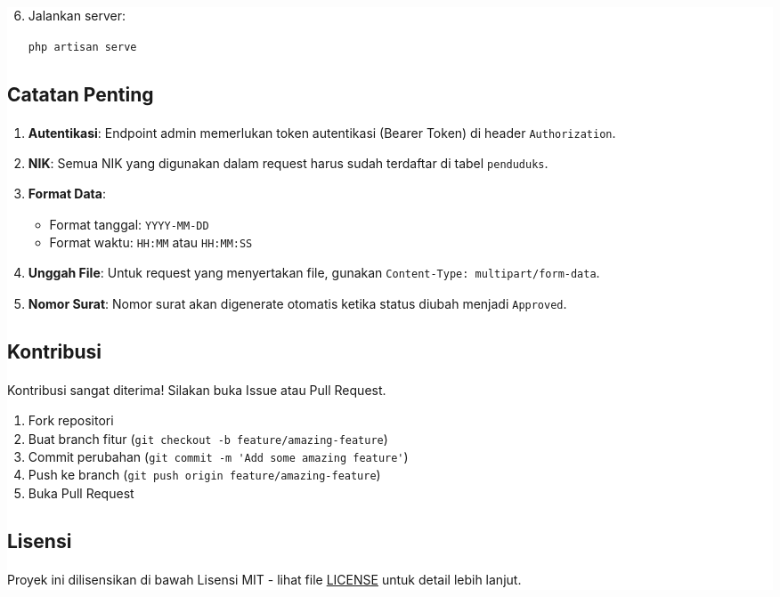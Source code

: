 6. Jalankan server:
   ```bash
   php artisan serve
   ```

## Catatan Penting

1. **Autentikasi**: Endpoint admin memerlukan token autentikasi (Bearer Token) di header `Authorization`.

2. **NIK**: Semua NIK yang digunakan dalam request harus sudah terdaftar di tabel `penduduks`.

3. **Format Data**:
   - Format tanggal: `YYYY-MM-DD`
   - Format waktu: `HH:MM` atau `HH:MM:SS`

4. **Unggah File**: Untuk request yang menyertakan file, gunakan `Content-Type: multipart/form-data`.

5. **Nomor Surat**: Nomor surat akan digenerate otomatis ketika status diubah menjadi `Approved`.

## Kontribusi

Kontribusi sangat diterima! Silakan buka Issue atau Pull Request.

1. Fork repositori
2. Buat branch fitur (`git checkout -b feature/amazing-feature`)
3. Commit perubahan (`git commit -m 'Add some amazing feature'`)
4. Push ke branch (`git push origin feature/amazing-feature`)
5. Buka Pull Request

## Lisensi

Proyek ini dilisensikan di bawah Lisensi MIT - lihat file [LICENSE](LICENSE) untuk detail lebih lanjut.
